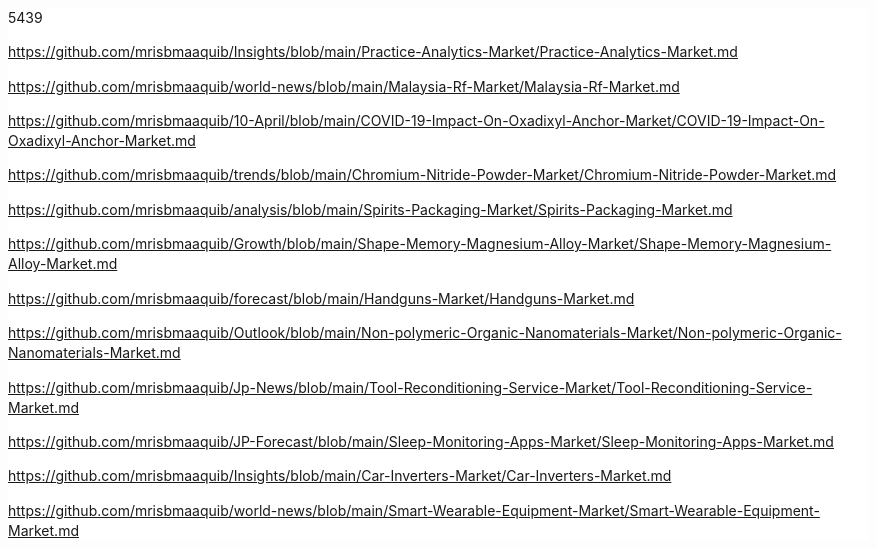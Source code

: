5439</p><p><a href="https://github.com/mrisbmaaquib/Insights/blob/main/Practice-Analytics-Market/Practice-Analytics-Market.md">https://github.com/mrisbmaaquib/Insights/blob/main/Practice-Analytics-Market/Practice-Analytics-Market.md</a></p><p><a href="https://github.com/mrisbmaaquib/world-news/blob/main/Malaysia-Rf-Market/Malaysia-Rf-Market.md">https://github.com/mrisbmaaquib/world-news/blob/main/Malaysia-Rf-Market/Malaysia-Rf-Market.md</a></p><p><a href="https://github.com/mrisbmaaquib/10-April/blob/main/COVID-19-Impact-On-Oxadixyl-Anchor-Market/COVID-19-Impact-On-Oxadixyl-Anchor-Market.md">https://github.com/mrisbmaaquib/10-April/blob/main/COVID-19-Impact-On-Oxadixyl-Anchor-Market/COVID-19-Impact-On-Oxadixyl-Anchor-Market.md</a></p><p><a href="https://github.com/mrisbmaaquib/trends/blob/main/Chromium-Nitride-Powder-Market/Chromium-Nitride-Powder-Market.md">https://github.com/mrisbmaaquib/trends/blob/main/Chromium-Nitride-Powder-Market/Chromium-Nitride-Powder-Market.md</a></p><p><a href="https://github.com/mrisbmaaquib/analysis/blob/main/Spirits-Packaging-Market/Spirits-Packaging-Market.md">https://github.com/mrisbmaaquib/analysis/blob/main/Spirits-Packaging-Market/Spirits-Packaging-Market.md</a></p><p><a href="https://github.com/mrisbmaaquib/Growth/blob/main/Shape-Memory-Magnesium-Alloy-Market/Shape-Memory-Magnesium-Alloy-Market.md">https://github.com/mrisbmaaquib/Growth/blob/main/Shape-Memory-Magnesium-Alloy-Market/Shape-Memory-Magnesium-Alloy-Market.md</a></p><p><a href="https://github.com/mrisbmaaquib/forecast/blob/main/Handguns-Market/Handguns-Market.md">https://github.com/mrisbmaaquib/forecast/blob/main/Handguns-Market/Handguns-Market.md</a></p><p><a href="https://github.com/mrisbmaaquib/Outlook/blob/main/Non-polymeric-Organic-Nanomaterials-Market/Non-polymeric-Organic-Nanomaterials-Market.md">https://github.com/mrisbmaaquib/Outlook/blob/main/Non-polymeric-Organic-Nanomaterials-Market/Non-polymeric-Organic-Nanomaterials-Market.md</a></p><p><a href="https://github.com/mrisbmaaquib/Jp-News/blob/main/Tool-Reconditioning-Service-Market/Tool-Reconditioning-Service-Market.md">https://github.com/mrisbmaaquib/Jp-News/blob/main/Tool-Reconditioning-Service-Market/Tool-Reconditioning-Service-Market.md</a></p><p><a href="https://github.com/mrisbmaaquib/JP-Forecast/blob/main/Sleep-Monitoring-Apps-Market/Sleep-Monitoring-Apps-Market.md">https://github.com/mrisbmaaquib/JP-Forecast/blob/main/Sleep-Monitoring-Apps-Market/Sleep-Monitoring-Apps-Market.md</a></p><p><a href="https://github.com/mrisbmaaquib/Insights/blob/main/Car-Inverters-Market/Car-Inverters-Market.md">https://github.com/mrisbmaaquib/Insights/blob/main/Car-Inverters-Market/Car-Inverters-Market.md</a></p><p><a href="https://github.com/mrisbmaaquib/world-news/blob/main/Smart-Wearable-Equipment-Market/Smart-Wearable-Equipment-Market.md">https://github.com/mrisbmaaquib/world-news/blob/main/Smart-Wearable-Equipment-Market/Smart-Wearable-Equipment-Market.md</a></p>
